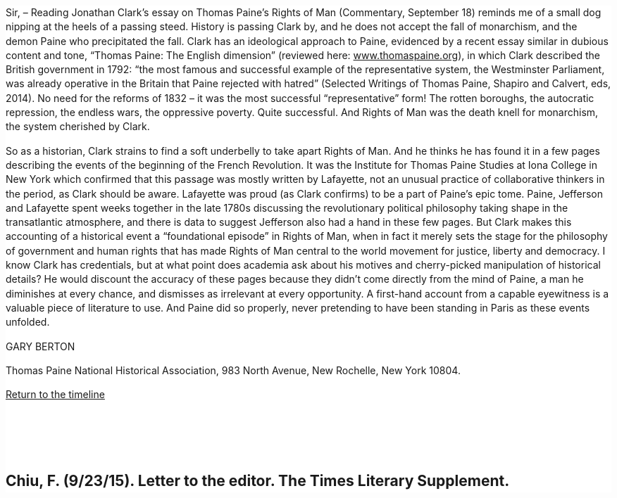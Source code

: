 Sir, – Reading Jonathan Clark’s essay on Thomas Paine’s Rights of Man
(Commentary, September 18) reminds me of a small dog nipping at the
heels of a passing steed. History is passing Clark by, and he does not
accept the fall of monarchism, and the demon Paine who precipitated
the fall. Clark has an ideological approach to Paine, evidenced by a
recent essay similar in dubious content and tone, “Thomas Paine: The
English dimension” (reviewed here: www.thomaspaine.org), in which
Clark described the British government in 1792: “the most famous and
successful example of the representative system, the Westminster
Parliament, was already operative in the Britain that Paine rejected
with hatred” (Selected Writings of Thomas Paine, Shapiro and Calvert,
eds, 2014). No need for the reforms of 1832 – it was the most
successful “representative” form! The rotten boroughs, the autocratic
repression, the endless wars, the oppressive poverty. Quite
successful. And Rights of Man was the death knell for monarchism, the
system cherished by Clark.

So as a historian, Clark strains to find a soft underbelly to take
apart Rights of Man. And he thinks he has found it in a few pages
describing the events of the beginning of the French Revolution. It
was the Institute for Thomas Paine Studies at Iona College in New York
which confirmed that this passage was mostly written by Lafayette, not
an unusual practice of collaborative thinkers in the period, as Clark
should be aware. Lafayette was proud (as Clark confirms) to be a part
of Paine’s epic tome. Paine, Jefferson and Lafayette spent weeks
together in the late 1780s discussing the revolutionary political
philosophy taking shape in the transatlantic atmosphere, and there is
data to suggest Jefferson also had a hand in these few pages. But
Clark makes this accounting of a historical event a “foundational
episode” in Rights of Man, when in fact it merely sets the stage for
the philosophy of government and human rights that has made Rights of
Man central to the world movement for justice, liberty and
democracy. I know Clark has credentials, but at what point does
academia ask about his motives and cherry-picked manipulation of
historical details? He would discount the accuracy of these pages
because they didn’t come directly from the mind of Paine, a man he
diminishes at every chance, and dismisses as irrelevant at every
opportunity. A first-hand account from a capable eyewitness is a
valuable piece of literature to use. And Paine did so properly, never
pretending to have been standing in Paris as these events unfolded.

GARY BERTON

Thomas Paine National Historical Association, 983 North Avenue, New Rochelle, New York 10804.


[Return to the timeline](#timeline)


&nbsp;

&nbsp;

<a name="tls-chiu-1"></a>
**Chiu, F.   (9/23/15). Letter to the editor. The Times Literary Supplement.**
----------------
